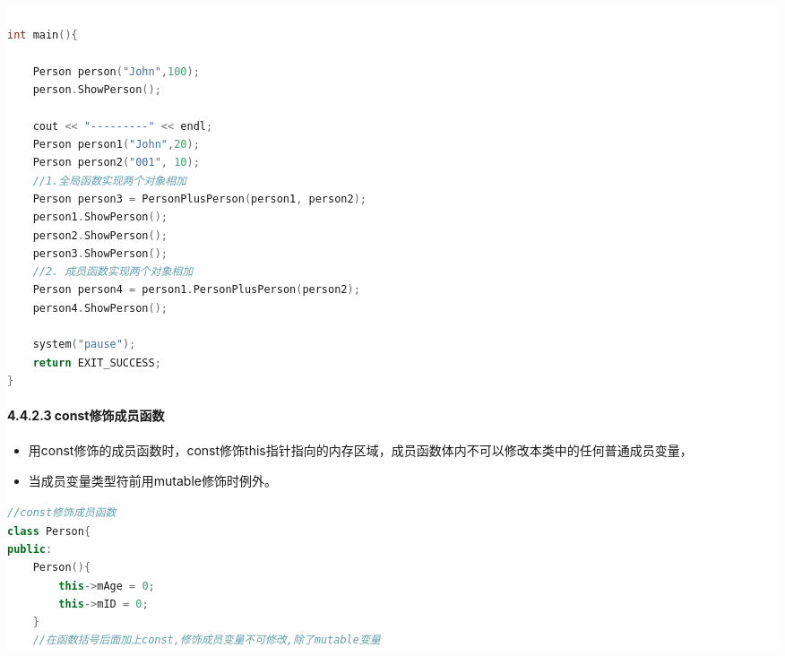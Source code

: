 ```cpp

int main(){

	Person person("John",100);
	person.ShowPerson();

	cout << "---------" << endl;
	Person person1("John",20);
	Person person2("001", 10);
	//1.全局函数实现两个对象相加
	Person person3 = PersonPlusPerson(person1, person2);
	person1.ShowPerson();
	person2.ShowPerson();
	person3.ShowPerson();
	//2. 成员函数实现两个对象相加
	Person person4 = person1.PersonPlusPerson(person2);
	person4.ShowPerson();

	system("pause");
	return EXIT_SUCCESS;
}
```

#### 4.4.2.3 const修饰成员函数

- 用const修饰的成员函数时，const修饰this指针指向的内存区域，成员函数体内不可以修改本类中的任何普通成员变量，

- 当成员变量类型符前用mutable修饰时例外。
```cpp
//const修饰成员函数
class Person{
public:
	Person(){
		this->mAge = 0;
		this->mID = 0;
	}
	//在函数括号后面加上const,修饰成员变量不可修改,除了mutable变量
